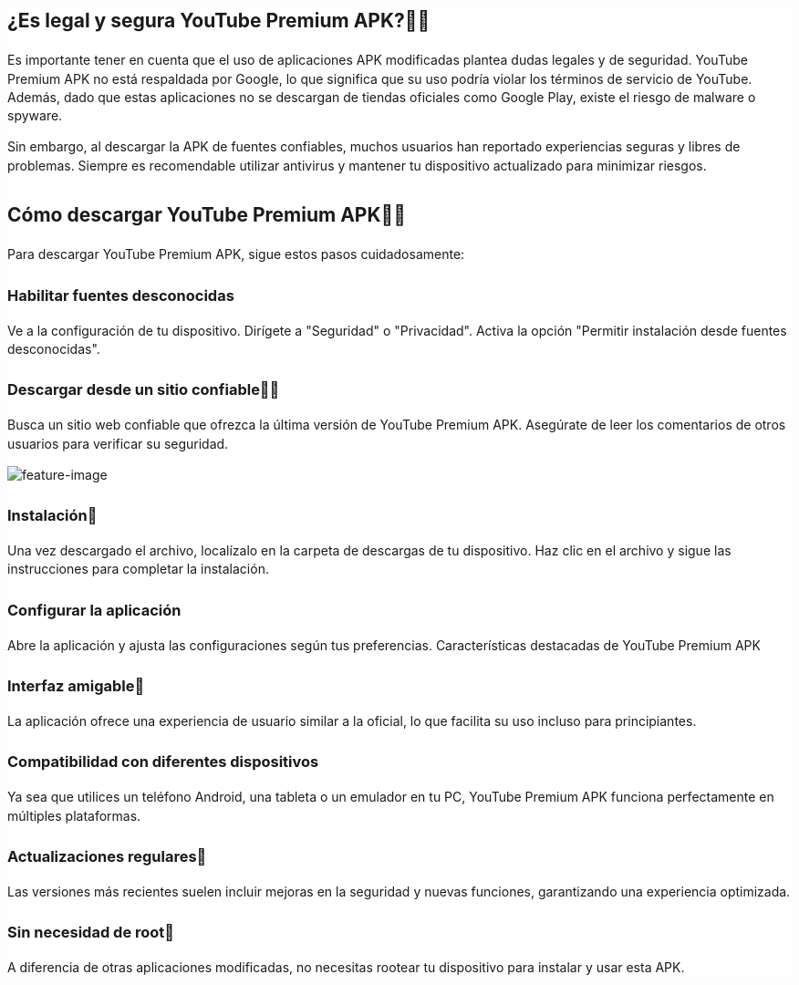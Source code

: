 ## ¿Es legal y segura YouTube Premium APK?👩‍💻
Es importante tener en cuenta que el uso de aplicaciones APK modificadas plantea dudas legales y de seguridad. YouTube Premium APK no está respaldada por Google, lo que significa que su uso podría violar los términos de servicio de YouTube. Además, dado que estas aplicaciones no se descargan de tiendas oficiales como Google Play, existe el riesgo de malware o spyware.

Sin embargo, al descargar la APK de fuentes confiables, muchos usuarios han reportado experiencias seguras y libres de problemas. Siempre es recomendable utilizar antivirus y mantener tu dispositivo actualizado para minimizar riesgos.

## Cómo descargar YouTube Premium APK👩‍💻
Para descargar YouTube Premium APK, sigue estos pasos cuidadosamente:

### Habilitar fuentes desconocidas
Ve a la configuración de tu dispositivo.
Dirígete a "Seguridad" o "Privacidad".
Activa la opción "Permitir instalación desde fuentes desconocidas".

### Descargar desde un sitio confiable👩‍💻
Busca un sitio web confiable que ofrezca la última versión de YouTube Premium APK.
Asegúrate de leer los comentarios de otros usuarios para verificar su seguridad.

![feature-image](https://modilimitado.net/wp-content/uploads/2024/02/YouTube-Music-Sonos-920x540-1.webp)

### Instalación🌈
Una vez descargado el archivo, localízalo en la carpeta de descargas de tu dispositivo.
Haz clic en el archivo y sigue las instrucciones para completar la instalación.

### Configurar la aplicación
Abre la aplicación y ajusta las configuraciones según tus preferencias.
Características destacadas de YouTube Premium APK

### Interfaz amigable🌈
La aplicación ofrece una experiencia de usuario similar a la oficial, lo que facilita su uso incluso para principiantes.

### Compatibilidad con diferentes dispositivos
Ya sea que utilices un teléfono Android, una tableta o un emulador en tu PC, YouTube Premium APK funciona perfectamente en múltiples plataformas.

### Actualizaciones regulares🌈
Las versiones más recientes suelen incluir mejoras en la seguridad y nuevas funciones, garantizando una experiencia optimizada.

### Sin necesidad de root🌈
A diferencia de otras aplicaciones modificadas, no necesitas rootear tu dispositivo para instalar y usar esta APK.
